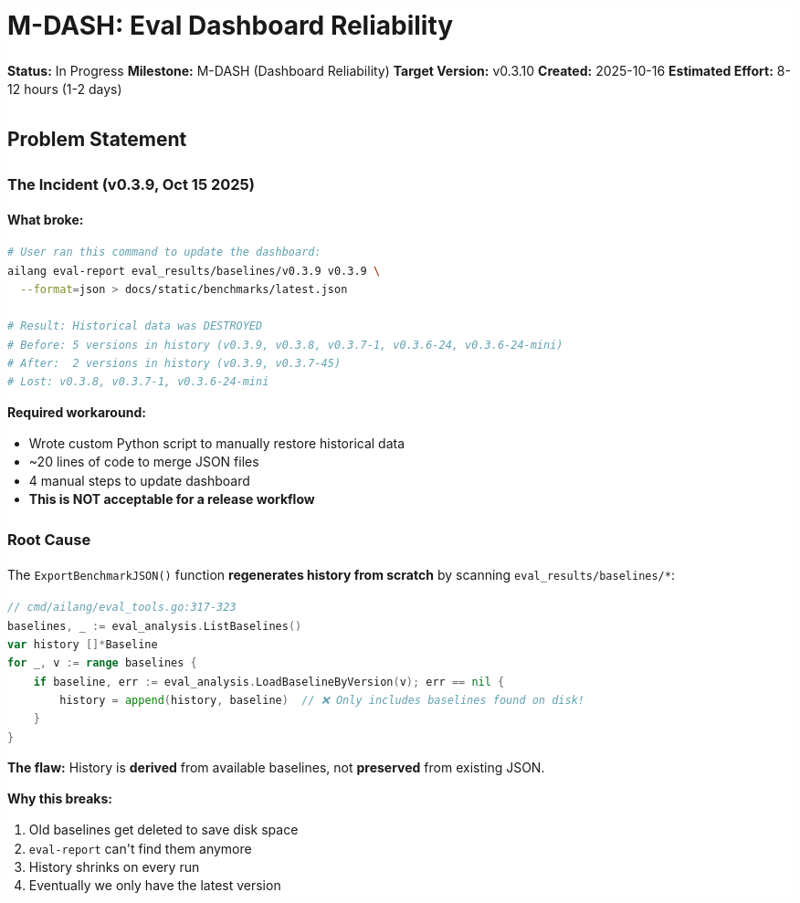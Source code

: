 # M-DASH: Eval Dashboard Reliability

**Status:** In Progress
**Milestone:** M-DASH (Dashboard Reliability)
**Target Version:** v0.3.10
**Created:** 2025-10-16
**Estimated Effort:** 8-12 hours (1-2 days)

## Problem Statement

### The Incident (v0.3.9, Oct 15 2025)

**What broke:**
```bash
# User ran this command to update the dashboard:
ailang eval-report eval_results/baselines/v0.3.9 v0.3.9 \
  --format=json > docs/static/benchmarks/latest.json

# Result: Historical data was DESTROYED
# Before: 5 versions in history (v0.3.9, v0.3.8, v0.3.7-1, v0.3.6-24, v0.3.6-24-mini)
# After:  2 versions in history (v0.3.9, v0.3.7-45)
# Lost: v0.3.8, v0.3.7-1, v0.3.6-24-mini
```

**Required workaround:**
- Wrote custom Python script to manually restore historical data
- ~20 lines of code to merge JSON files
- 4 manual steps to update dashboard
- **This is NOT acceptable for a release workflow**

### Root Cause

The `ExportBenchmarkJSON()` function **regenerates history from scratch** by scanning `eval_results/baselines/*`:

```go
// cmd/ailang/eval_tools.go:317-323
baselines, _ := eval_analysis.ListBaselines()
var history []*Baseline
for _, v := range baselines {
    if baseline, err := eval_analysis.LoadBaselineByVersion(v); err == nil {
        history = append(history, baseline)  // ❌ Only includes baselines found on disk!
    }
}
```

**The flaw:** History is **derived** from available baselines, not **preserved** from existing JSON.

**Why this breaks:**
1. Old baselines get deleted to save disk space
2. `eval-report` can't find them anymore
3. History shrinks on every run
4. Eventually we only have the latest version
